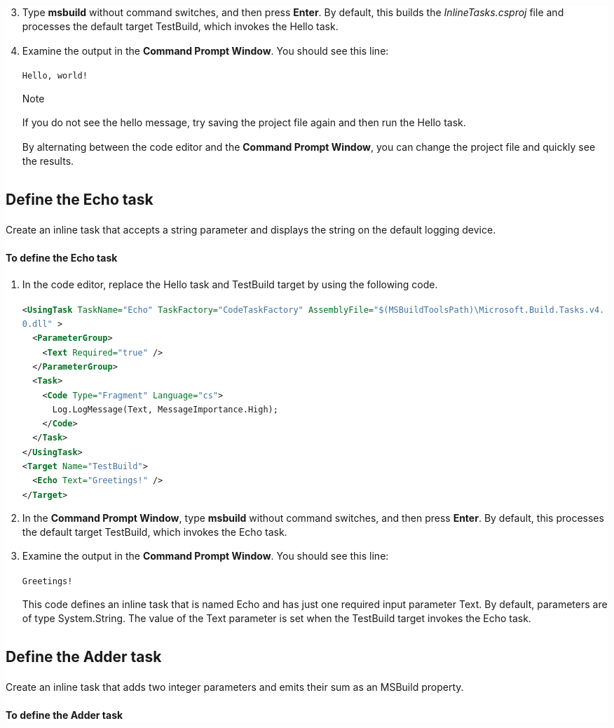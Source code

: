 3. Type **msbuild** without command switches, and then press **Enter**. By default, this builds the *InlineTasks.csproj* file and processes the default target TestBuild, which invokes the Hello task.

4. Examine the output in the **Command Prompt Window**. You should see this line:

    `Hello, world!`

   > [!NOTE]
   >  If you do not see the hello message, try saving the project file again and then run the Hello task.

   By alternating between the code editor and the **Command Prompt Window**, you can change the project file and quickly see the results.

## Define the Echo task
 Create an inline task that accepts a string parameter and displays the string on the default logging device.

#### To define the Echo task

1. In the code editor, replace the Hello task and TestBuild target by using the following code.

   ```xml
   <UsingTask TaskName="Echo" TaskFactory="CodeTaskFactory" AssemblyFile="$(MSBuildToolsPath)\Microsoft.Build.Tasks.v4.0.dll" >
     <ParameterGroup>
       <Text Required="true" />
     </ParameterGroup>
     <Task>
       <Code Type="Fragment" Language="cs">
         Log.LogMessage(Text, MessageImportance.High);
       </Code>
     </Task>
   </UsingTask>
   <Target Name="TestBuild">
     <Echo Text="Greetings!" />
   </Target>
   ```

2. In the **Command Prompt Window**, type **msbuild** without command switches, and then press **Enter**. By default, this processes the default target TestBuild, which invokes the Echo task.

3. Examine the output in the **Command Prompt Window**. You should see this line:

    `Greetings!`

   This code defines an inline task that is named Echo and has just one required input parameter Text. By default, parameters are of type System.String. The value of the Text parameter is set when the TestBuild target invokes the Echo task.

## Define the Adder task
 Create an inline task that adds two integer parameters and emits their sum as an MSBuild property.

#### To define the Adder task

